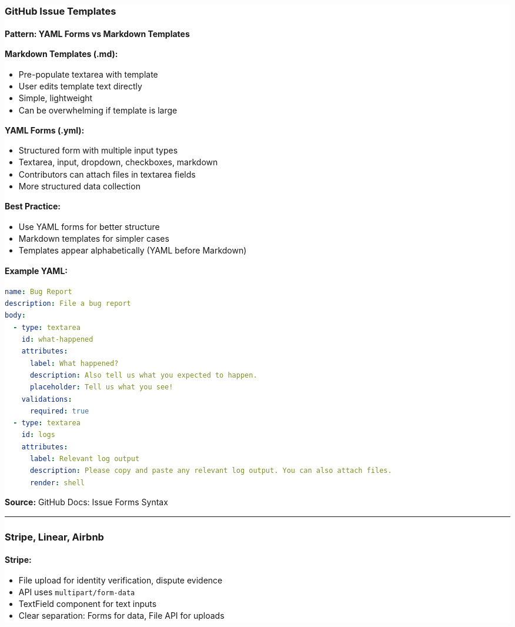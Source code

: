 ### GitHub Issue Templates

**Pattern: YAML Forms vs Markdown Templates**

**Markdown Templates (.md):**
- Pre-populate textarea with template
- User edits template text directly
- Simple, lightweight
- Can be overwhelming if template is large

**YAML Forms (.yml):**
- Structured form with multiple input types
- Textarea, input, dropdown, checkboxes, markdown
- Contributors can attach files in textarea fields
- More structured data collection

**Best Practice:**
- Use YAML forms for better structure
- Markdown templates for simpler cases
- Templates appear alphabetically (YAML before Markdown)

**Example YAML:**
```yaml
name: Bug Report
description: File a bug report
body:
  - type: textarea
    id: what-happened
    attributes:
      label: What happened?
      description: Also tell us what you expected to happen.
      placeholder: Tell us what you see!
    validations:
      required: true
  - type: textarea
    id: logs
    attributes:
      label: Relevant log output
      description: Please copy and paste any relevant log output. You can also attach files.
      render: shell
```

**Source:** GitHub Docs: Issue Forms Syntax

---

### Stripe, Linear, Airbnb

**Stripe:**
- File upload for identity verification, dispute evidence
- API uses `multipart/form-data`
- TextField component for text inputs
- Clear separation: Forms for data, File API for uploads
